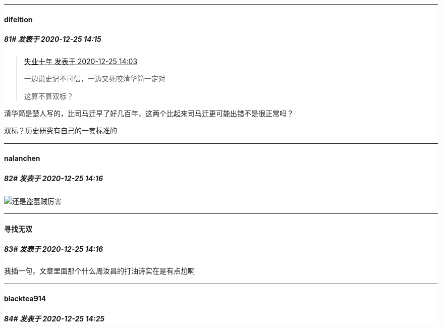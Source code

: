 





*****

####  difeltion  
##### 81#       发表于 2020-12-25 14:15



<blockquote><a href="httphttps://bbs.saraba1st.com/2b/forum.php?mod=redirect&amp;goto=findpost&amp;pid=49840500&amp;ptid=1979497" target="_blank">失业十年 发表于 2020-12-25 14:03</a>

一边说史记不可信，一边又死咬清华简一定对

这算不算双标？</blockquote>
清华简是楚人写的，比司马迁早了好几百年，这两个比起来司马迁更可能出错不是很正常吗？


双标？历史研究有自己的一套标准的







*****

####  nalanchen  
##### 82#       发表于 2020-12-25 14:16



<img src="https://static.saraba1st.com/image/smiley/face2017/067.png" referrerpolicy="no-referrer">还是盗墓贼厉害







*****

####  寻找无双  
##### 83#       发表于 2020-12-25 14:16




我插一句，文章里面那个什么周汝昌的打油诗实在是有点尬啊







*****

####  blacktea914  
##### 84#       发表于 2020-12-25 14:25


